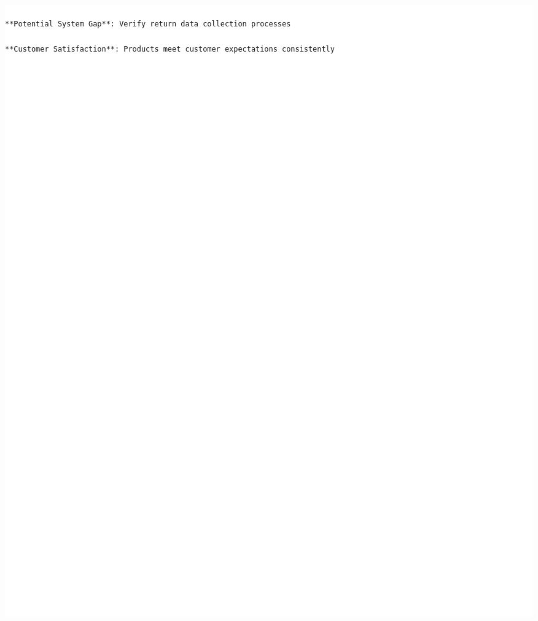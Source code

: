 ```

**Potential System Gap**: Verify return data collection processes

**Customer Satisfaction**: Products meet customer expectations consistently




















 
























